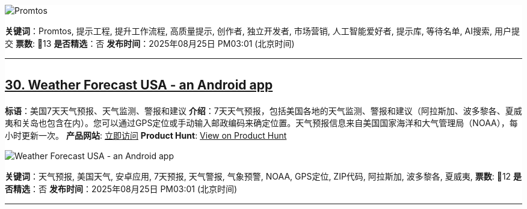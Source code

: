 ![Promtos]()

**关键词**：Promtos, 提示工程, 提升工作流程, 高质量提示, 创作者, 独立开发者, 市场营销, 人工智能爱好者, 提示库, 等待名单, AI搜索, 用户提交
**票数**: 🔺13
**是否精选**：否
**发布时间**：2025年08月25日 PM03:01 (北京时间)

---

## [30. Weather Forecast USA - an Android app](https://www.producthunt.com/products/weather-forecast-usa-an-android-app?utm_campaign=producthunt-api&utm_medium=api-v2&utm_source=Application%3A+daily+ph+%28ID%3A+133301%29)
**标语**：美国7天天气预报、天气监测、警报和建议
**介绍**：7天天气预报，包括美国各地的天气监测、警报和建议（阿拉斯加、波多黎各、夏威夷和关岛也包含在内）。您可以通过GPS定位或手动输入邮政编码来确定位置。天气预报信息来自美国国家海洋和大气管理局（NOAA），每小时更新一次。
**产品网站**: [立即访问](https://www.producthunt.com/r/WAKXZKPH3BVHAN?utm_campaign=producthunt-api&utm_medium=api-v2&utm_source=Application%3A+daily+ph+%28ID%3A+133301%29)
**Product Hunt**: [View on Product Hunt](https://www.producthunt.com/products/weather-forecast-usa-an-android-app?utm_campaign=producthunt-api&utm_medium=api-v2&utm_source=Application%3A+daily+ph+%28ID%3A+133301%29)

![Weather Forecast USA - an Android app]()

**关键词**：天气预报, 美国天气, 安卓应用, 7天预报, 天气警报, 气象预警, NOAA, GPS定位, ZIP代码, 阿拉斯加, 波多黎各, 夏威夷,
**票数**: 🔺12
**是否精选**：否
**发布时间**：2025年08月25日 PM03:01 (北京时间)

---

